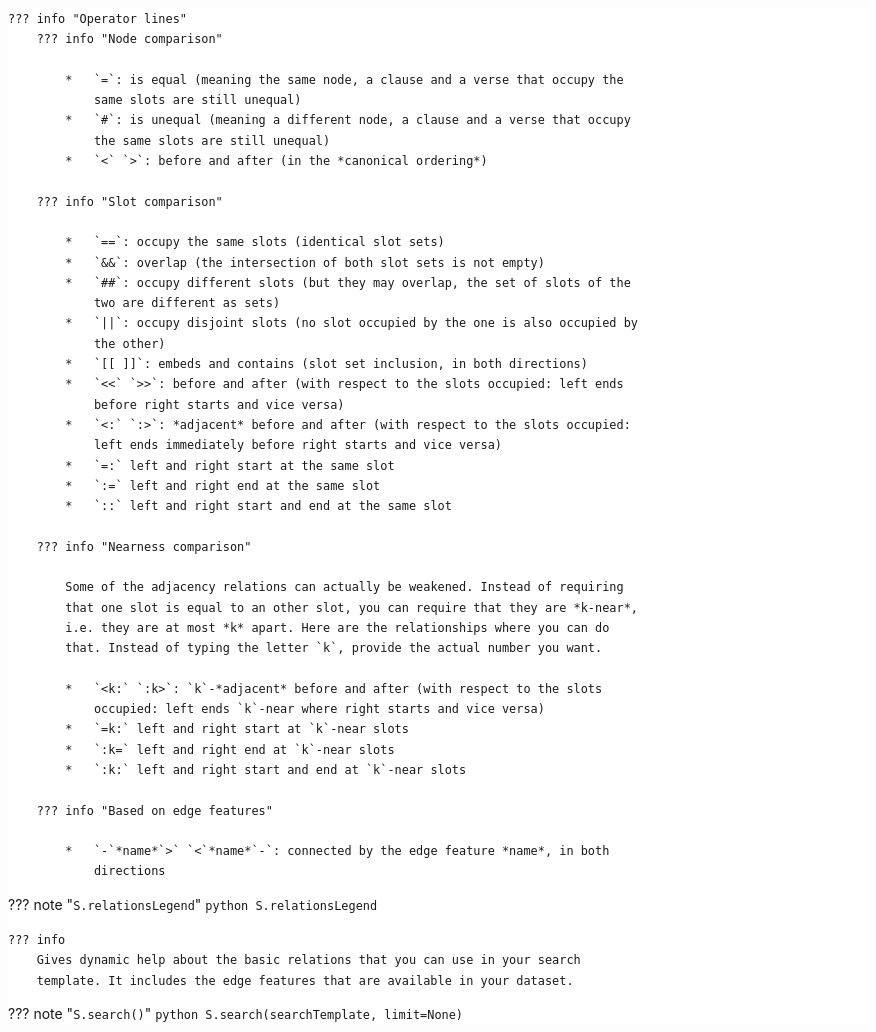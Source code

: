     ??? info "Operator lines"
        ??? info "Node comparison"

            *   `=`: is equal (meaning the same node, a clause and a verse that occupy the
                same slots are still unequal)
            *   `#`: is unequal (meaning a different node, a clause and a verse that occupy
                the same slots are still unequal)
            *   `<` `>`: before and after (in the *canonical ordering*)

        ??? info "Slot comparison"

            *   `==`: occupy the same slots (identical slot sets)
            *   `&&`: overlap (the intersection of both slot sets is not empty)
            *   `##`: occupy different slots (but they may overlap, the set of slots of the
                two are different as sets)
            *   `||`: occupy disjoint slots (no slot occupied by the one is also occupied by
                the other)
            *   `[[ ]]`: embeds and contains (slot set inclusion, in both directions)
            *   `<<` `>>`: before and after (with respect to the slots occupied: left ends
                before right starts and vice versa)
            *   `<:` `:>`: *adjacent* before and after (with respect to the slots occupied:
                left ends immediately before right starts and vice versa)
            *   `=:` left and right start at the same slot
            *   `:=` left and right end at the same slot
            *   `::` left and right start and end at the same slot

        ??? info "Nearness comparison"

            Some of the adjacency relations can actually be weakened. Instead of requiring
            that one slot is equal to an other slot, you can require that they are *k-near*,
            i.e. they are at most *k* apart. Here are the relationships where you can do
            that. Instead of typing the letter `k`, provide the actual number you want.

            *   `<k:` `:k>`: `k`-*adjacent* before and after (with respect to the slots
                occupied: left ends `k`-near where right starts and vice versa)
            *   `=k:` left and right start at `k`-near slots
            *   `:k=` left and right end at `k`-near slots
            *   `:k:` left and right start and end at `k`-near slots

        ??? info "Based on edge features"

            *   `-`*name*`>` `<`*name*`-`: connected by the edge feature *name*, in both
                directions

??? note "`S.relationsLegend`"
    ```python
    S.relationsLegend
    ```

    ??? info
        Gives dynamic help about the basic relations that you can use in your search
        template. It includes the edge features that are available in your dataset.


??? note "`S.search()`"
    ```python
    S.search(searchTemplate, limit=None)
    ```
